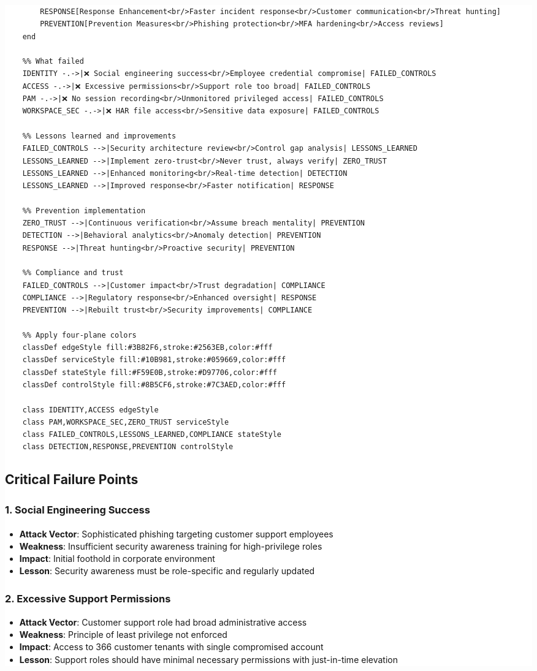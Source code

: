 ```mermaid
        RESPONSE[Response Enhancement<br/>Faster incident response<br/>Customer communication<br/>Threat hunting]
        PREVENTION[Prevention Measures<br/>Phishing protection<br/>MFA hardening<br/>Access reviews]
    end

    %% What failed
    IDENTITY -.->|❌ Social engineering success<br/>Employee credential compromise| FAILED_CONTROLS
    ACCESS -.->|❌ Excessive permissions<br/>Support role too broad| FAILED_CONTROLS
    PAM -.->|❌ No session recording<br/>Unmonitored privileged access| FAILED_CONTROLS
    WORKSPACE_SEC -.->|❌ HAR file access<br/>Sensitive data exposure| FAILED_CONTROLS

    %% Lessons learned and improvements
    FAILED_CONTROLS -->|Security architecture review<br/>Control gap analysis| LESSONS_LEARNED
    LESSONS_LEARNED -->|Implement zero-trust<br/>Never trust, always verify| ZERO_TRUST
    LESSONS_LEARNED -->|Enhanced monitoring<br/>Real-time detection| DETECTION
    LESSONS_LEARNED -->|Improved response<br/>Faster notification| RESPONSE

    %% Prevention implementation
    ZERO_TRUST -->|Continuous verification<br/>Assume breach mentality| PREVENTION
    DETECTION -->|Behavioral analytics<br/>Anomaly detection| PREVENTION
    RESPONSE -->|Threat hunting<br/>Proactive security| PREVENTION

    %% Compliance and trust
    FAILED_CONTROLS -->|Customer impact<br/>Trust degradation| COMPLIANCE
    COMPLIANCE -->|Regulatory response<br/>Enhanced oversight| RESPONSE
    PREVENTION -->|Rebuilt trust<br/>Security improvements| COMPLIANCE

    %% Apply four-plane colors
    classDef edgeStyle fill:#3B82F6,stroke:#2563EB,color:#fff
    classDef serviceStyle fill:#10B981,stroke:#059669,color:#fff
    classDef stateStyle fill:#F59E0B,stroke:#D97706,color:#fff
    classDef controlStyle fill:#8B5CF6,stroke:#7C3AED,color:#fff

    class IDENTITY,ACCESS edgeStyle
    class PAM,WORKSPACE_SEC,ZERO_TRUST serviceStyle
    class FAILED_CONTROLS,LESSONS_LEARNED,COMPLIANCE stateStyle
    class DETECTION,RESPONSE,PREVENTION controlStyle
```

## Critical Failure Points

### 1. Social Engineering Success
- **Attack Vector**: Sophisticated phishing targeting customer support employees
- **Weakness**: Insufficient security awareness training for high-privilege roles
- **Impact**: Initial foothold in corporate environment
- **Lesson**: Security awareness must be role-specific and regularly updated

### 2. Excessive Support Permissions
- **Attack Vector**: Customer support role had broad administrative access
- **Weakness**: Principle of least privilege not enforced
- **Impact**: Access to 366 customer tenants with single compromised account
- **Lesson**: Support roles should have minimal necessary permissions with just-in-time elevation

